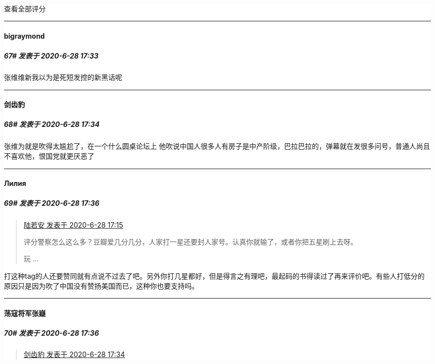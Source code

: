 

查看全部评分






-----

####  bigraymond  
##### 67#       发表于 2020-6-28 17:33




张维维新我以为是死短发控的新黑话呢







-----

####  剑齿豹  
##### 68#       发表于 2020-6-28 17:34




张维为就是吹得太尴尬了，在一个什么圆桌论坛上 他吹说中国人很多人有房子是中产阶级，巴拉巴拉的，弹幕就在发很多问号，普通人尚且不喜欢他，恨国党就更厌恶了







-----

####  Лилия  
##### 69#       发表于 2020-6-28 17:36



<blockquote><a href="httphttps://bbs.saraba1st.com/2b/forum.php?mod=redirect&amp;goto=findpost&amp;pid=47986629&amp;ptid=1944589" target="_blank">陆若安 发表于 2020-6-28 17:15</a>

评分警察怎么这么多？豆瓣爱几分几分，人家打一星还要封人家号。认真你就输了，或者你把五星刷上去呀。

玩 ...</blockquote>
打这种tag的人还要赞同就有点说不过去了吧。另外你打几星都好，但是得言之有理吧，最起码的书得读过了再来评价吧。有些人打低分的原因只是因为吹了中国没有赞扬美国而已，这种你也要支持吗。







-----

####  荡寇将军张嶷  
##### 70#       发表于 2020-6-28 17:36



<blockquote><a href="httphttps://bbs.saraba1st.com/2b/forum.php?mod=redirect&amp;goto=findpost&amp;pid=47986901&amp;ptid=1944589" target="_blank">剑齿豹 发表于 2020-6-28 17:34</a>
